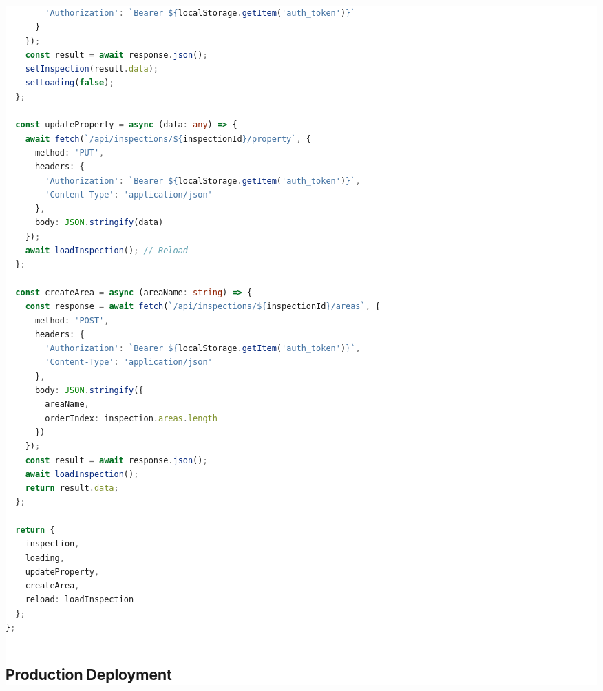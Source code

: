 ```typescript
        'Authorization': `Bearer ${localStorage.getItem('auth_token')}`
      }
    });
    const result = await response.json();
    setInspection(result.data);
    setLoading(false);
  };

  const updateProperty = async (data: any) => {
    await fetch(`/api/inspections/${inspectionId}/property`, {
      method: 'PUT',
      headers: {
        'Authorization': `Bearer ${localStorage.getItem('auth_token')}`,
        'Content-Type': 'application/json'
      },
      body: JSON.stringify(data)
    });
    await loadInspection(); // Reload
  };

  const createArea = async (areaName: string) => {
    const response = await fetch(`/api/inspections/${inspectionId}/areas`, {
      method: 'POST',
      headers: {
        'Authorization': `Bearer ${localStorage.getItem('auth_token')}`,
        'Content-Type': 'application/json'
      },
      body: JSON.stringify({
        areaName,
        orderIndex: inspection.areas.length
      })
    });
    const result = await response.json();
    await loadInspection();
    return result.data;
  };

  return {
    inspection,
    loading,
    updateProperty,
    createArea,
    reload: loadInspection
  };
};
```

---

## Production Deployment
